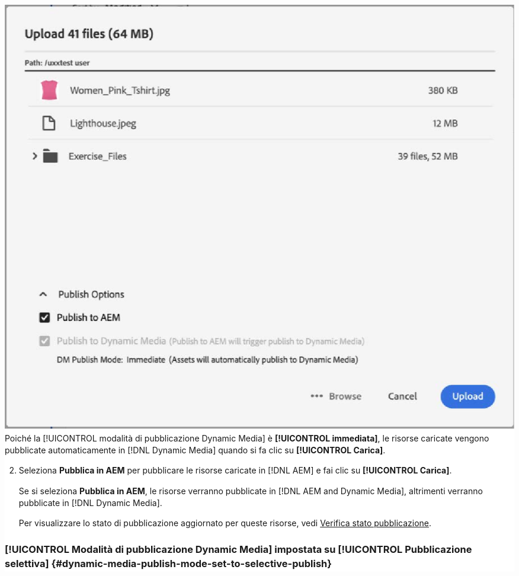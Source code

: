    ![immagine di caricamento file - modalità immediata](/help/assets/assets/resized-image-pdf-svg-new.svg)
Poiché la [!UICONTROL modalità di pubblicazione Dynamic Media] è **[!UICONTROL immediata]**, le risorse caricate vengono pubblicate automaticamente in [!DNL Dynamic Media] quando si fa clic su **[!UICONTROL Carica]**.

2. Seleziona **Pubblica in AEM** per pubblicare le risorse caricate in [!DNL AEM] e fai clic su **[!UICONTROL Carica]**.

   Se si seleziona **Pubblica in AEM**, le risorse verranno pubblicate in [!DNL AEM and Dynamic Media], altrimenti verranno pubblicate in [!DNL Dynamic Media].

   Per visualizzare lo stato di pubblicazione aggiornato per queste risorse, vedi [Verifica stato pubblicazione](#check-publish-status).

### [!UICONTROL Modalità di pubblicazione Dynamic Media] impostata su [!UICONTROL Pubblicazione selettiva] {#dynamic-media-publish-mode-set-to-selective-publish}
